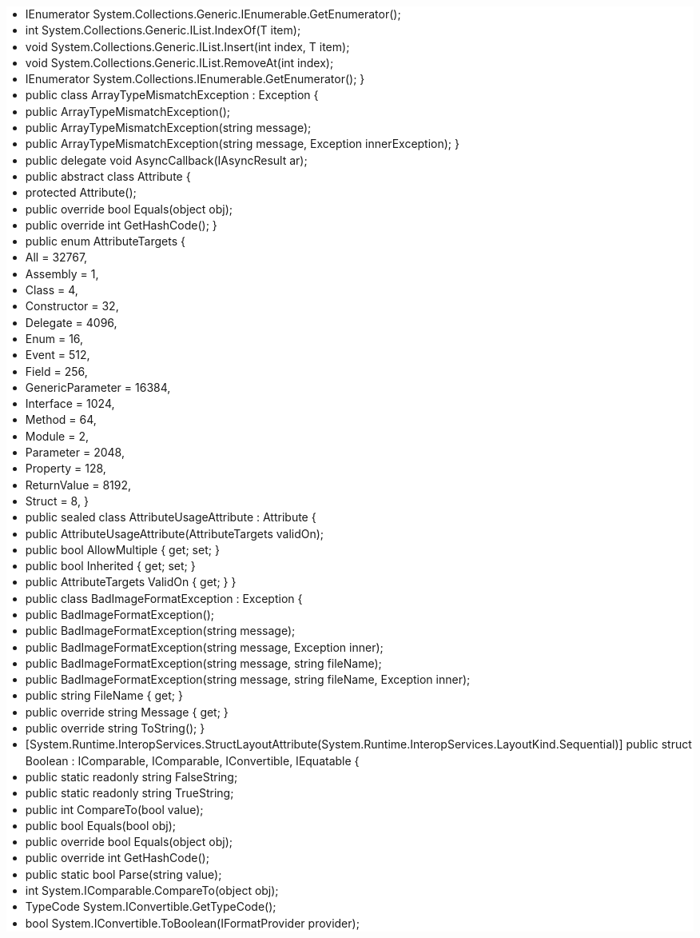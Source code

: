 -   IEnumerator<T> System.Collections.Generic.IEnumerable<T>.GetEnumerator();
-   int System.Collections.Generic.IList<T>.IndexOf(T item);
-   void System.Collections.Generic.IList<T>.Insert(int index, T item);
-   void System.Collections.Generic.IList<T>.RemoveAt(int index);
-   IEnumerator System.Collections.IEnumerable.GetEnumerator();
  }
- public class ArrayTypeMismatchException : Exception {
-   public ArrayTypeMismatchException();
-   public ArrayTypeMismatchException(string message);
-   public ArrayTypeMismatchException(string message, Exception innerException);
  }
- public delegate void AsyncCallback(IAsyncResult ar);
- public abstract class Attribute {
-   protected Attribute();
-   public override bool Equals(object obj);
-   public override int GetHashCode();
  }
- public enum AttributeTargets {
-   All = 32767,
-   Assembly = 1,
-   Class = 4,
-   Constructor = 32,
-   Delegate = 4096,
-   Enum = 16,
-   Event = 512,
-   Field = 256,
-   GenericParameter = 16384,
-   Interface = 1024,
-   Method = 64,
-   Module = 2,
-   Parameter = 2048,
-   Property = 128,
-   ReturnValue = 8192,
-   Struct = 8,
  }
- public sealed class AttributeUsageAttribute : Attribute {
-   public AttributeUsageAttribute(AttributeTargets validOn);
-   public bool AllowMultiple { get; set; }
-   public bool Inherited { get; set; }
-   public AttributeTargets ValidOn { get; }
  }
- public class BadImageFormatException : Exception {
-   public BadImageFormatException();
-   public BadImageFormatException(string message);
-   public BadImageFormatException(string message, Exception inner);
-   public BadImageFormatException(string message, string fileName);
-   public BadImageFormatException(string message, string fileName, Exception inner);
-   public string FileName { get; }
-   public override string Message { get; }
-   public override string ToString();
  }
- [System.Runtime.InteropServices.StructLayoutAttribute(System.Runtime.InteropServices.LayoutKind.Sequential)]
  public struct Boolean : IComparable, IComparable<bool>, IConvertible, IEquatable<bool> {
-   public static readonly string FalseString;
-   public static readonly string TrueString;
-   public int CompareTo(bool value);
-   public bool Equals(bool obj);
-   public override bool Equals(object obj);
-   public override int GetHashCode();
-   public static bool Parse(string value);
-   int System.IComparable.CompareTo(object obj);
-   TypeCode System.IConvertible.GetTypeCode();
-   bool System.IConvertible.ToBoolean(IFormatProvider provider);